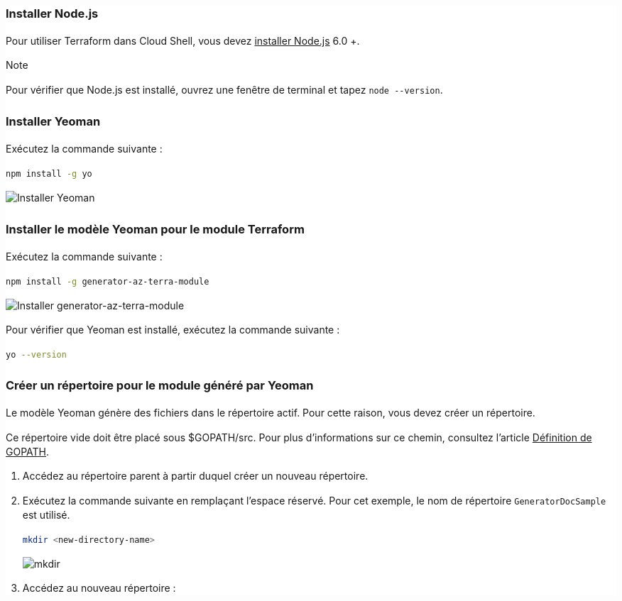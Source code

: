 ### <a name="install-nodejs"></a>Installer Node.js

Pour utiliser Terraform dans Cloud Shell, vous devez [installer Node.js](https://nodejs.org/en/download/) 6.0 +.

>[!NOTE]
>Pour vérifier que Node.js est installé, ouvrez une fenêtre de terminal et tapez `node --version`.

### <a name="install-yeoman"></a>Installer Yeoman

Exécutez la commande suivante :

```bash
npm install -g yo
```

![Installer Yeoman](media/terraform-vscode-module-generator/ymg-npm-install-yo.png)

### <a name="install-the-yeoman-template-for-terraform-module"></a>Installer le modèle Yeoman pour le module Terraform

Exécutez la commande suivante :

```bash
npm install -g generator-az-terra-module
```

![Installer generator-az-terra-module](media/terraform-vscode-module-generator/ymg-pm-install-generator-module.png)

Pour vérifier que Yeoman est installé, exécutez la commande suivante :

```bash
yo --version
```

### <a name="create-a-directory-for-the-yeoman-generated-module"></a>Créer un répertoire pour le module généré par Yeoman

Le modèle Yeoman génère des fichiers dans le répertoire actif. Pour cette raison, vous devez créer un répertoire.

Ce répertoire vide doit être placé sous $GOPATH/src. Pour plus d’informations sur ce chemin, consultez l’article [Définition de GOPATH](https://github.com/golang/go/wiki/SettingGOPATH).

1. Accédez au répertoire parent à partir duquel créer un nouveau répertoire.

1. Exécutez la commande suivante en remplaçant l’espace réservé. Pour cet exemple, le nom de répertoire `GeneratorDocSample` est utilisé.

    ```bash
    mkdir <new-directory-name>
    ```

    ![mkdir](media/terraform-vscode-module-generator/ymg-mkdir-GeneratorDocSample.png)

1. Accédez au nouveau répertoire :
